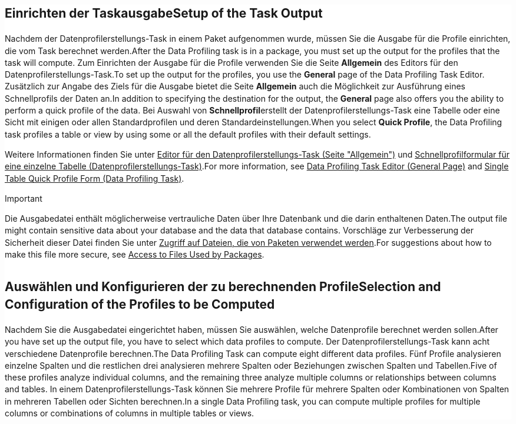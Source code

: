 ## <a name="setup-of-the-task-output"></a><span data-ttu-id="46bde-123">Einrichten der Taskausgabe</span><span class="sxs-lookup"><span data-stu-id="46bde-123">Setup of the Task Output</span></span>  
 <span data-ttu-id="46bde-124">Nachdem der Datenprofilerstellungs-Task in einem Paket aufgenommen wurde, müssen Sie die Ausgabe für die Profile einrichten, die vom Task berechnet werden.</span><span class="sxs-lookup"><span data-stu-id="46bde-124">After the Data Profiling task is in a package, you must set up the output for the profiles that the task will compute.</span></span> <span data-ttu-id="46bde-125">Zum Einrichten der Ausgabe für die Profile verwenden Sie die Seite **Allgemein** des Editors für den Datenprofilerstellungs-Task.</span><span class="sxs-lookup"><span data-stu-id="46bde-125">To set up the output for the profiles, you use the **General** page of the Data Profiling Task Editor.</span></span> <span data-ttu-id="46bde-126">Zusätzlich zur Angabe des Ziels für die Ausgabe bietet die Seite **Allgemein** auch die Möglichkeit zur Ausführung eines Schnellprofils der Daten an.</span><span class="sxs-lookup"><span data-stu-id="46bde-126">In addition to specifying the destination for the output, the **General** page also offers you the ability to perform a quick profile of the data.</span></span> <span data-ttu-id="46bde-127">Bei Auswahl von **Schnellprofil**erstellt der Datenprofilerstellungs-Task eine Tabelle oder eine Sicht mit einigen oder allen Standardprofilen und deren Standardeinstellungen.</span><span class="sxs-lookup"><span data-stu-id="46bde-127">When you select **Quick Profile**, the Data Profiling task profiles a table or view by using some or all the default profiles with their default settings.</span></span>  
  
 <span data-ttu-id="46bde-128">Weitere Informationen finden Sie unter [Editor für den Datenprofilerstellungs-Task &#40;Seite "Allgemein"&#41;](../general-page-of-integration-services-designers-options.md) und [Schnellprofilformular für eine einzelne Tabelle &#40;Datenprofilerstellungs-Task&#41;](data-profiling-task.md).</span><span class="sxs-lookup"><span data-stu-id="46bde-128">For more information, see [Data Profiling Task Editor &#40;General Page&#41;](../general-page-of-integration-services-designers-options.md) and [Single Table Quick Profile Form &#40;Data Profiling Task&#41;](data-profiling-task.md).</span></span>  
  
> [!IMPORTANT]  
>  <span data-ttu-id="46bde-129">Die Ausgabedatei enthält möglicherweise vertrauliche Daten über Ihre Datenbank und die darin enthaltenen Daten.</span><span class="sxs-lookup"><span data-stu-id="46bde-129">The output file might contain sensitive data about your database and the data that database contains.</span></span> <span data-ttu-id="46bde-130">Vorschläge zur Verbesserung der Sicherheit dieser Datei finden Sie unter [Zugriff auf Dateien, die von Paketen verwendet werden](../access-to-files-used-by-packages.md).</span><span class="sxs-lookup"><span data-stu-id="46bde-130">For suggestions about how to make this file more secure, see [Access to Files Used by Packages](../access-to-files-used-by-packages.md).</span></span>  
  
## <a name="selection-and-configuration-of-the-profiles-to-be-computed"></a><span data-ttu-id="46bde-131">Auswählen und Konfigurieren der zu berechnenden Profile</span><span class="sxs-lookup"><span data-stu-id="46bde-131">Selection and Configuration of the Profiles to be Computed</span></span>  
 <span data-ttu-id="46bde-132">Nachdem Sie die Ausgabedatei eingerichtet haben, müssen Sie auswählen, welche Datenprofile berechnet werden sollen.</span><span class="sxs-lookup"><span data-stu-id="46bde-132">After you have set up the output file, you have to select which data profiles to compute.</span></span> <span data-ttu-id="46bde-133">Der Datenprofilerstellungs-Task kann acht verschiedene Datenprofile berechnen.</span><span class="sxs-lookup"><span data-stu-id="46bde-133">The Data Profiling Task can compute eight different data profiles.</span></span> <span data-ttu-id="46bde-134">Fünf Profile analysieren einzelne Spalten und die restlichen drei analysieren mehrere Spalten oder Beziehungen zwischen Spalten und Tabellen.</span><span class="sxs-lookup"><span data-stu-id="46bde-134">Five of these profiles analyze individual columns, and the remaining three analyze multiple columns or relationships between columns and tables.</span></span> <span data-ttu-id="46bde-135">In einem Datenprofilerstellungs-Task können Sie mehrere Profile für mehrere Spalten oder Kombinationen von Spalten in mehreren Tabellen oder Sichten berechnen.</span><span class="sxs-lookup"><span data-stu-id="46bde-135">In a single Data Profiling task, you can compute multiple profiles for multiple columns or combinations of columns in multiple tables or views.</span></span>  
  